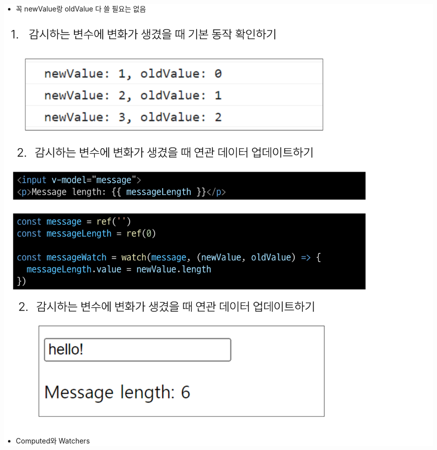   - 꼭 newValue랑 oldValue 다 쓸 필요는 없음
  
  ![](1106_1109_assets/2023-11-11-09-24-10-image.png)
  ![](1106_1109_assets/2023-11-11-09-25-07-image.png)
  ![](1106_1109_assets/2023-11-11-09-25-14-image.png)

- Computed와 Watchers